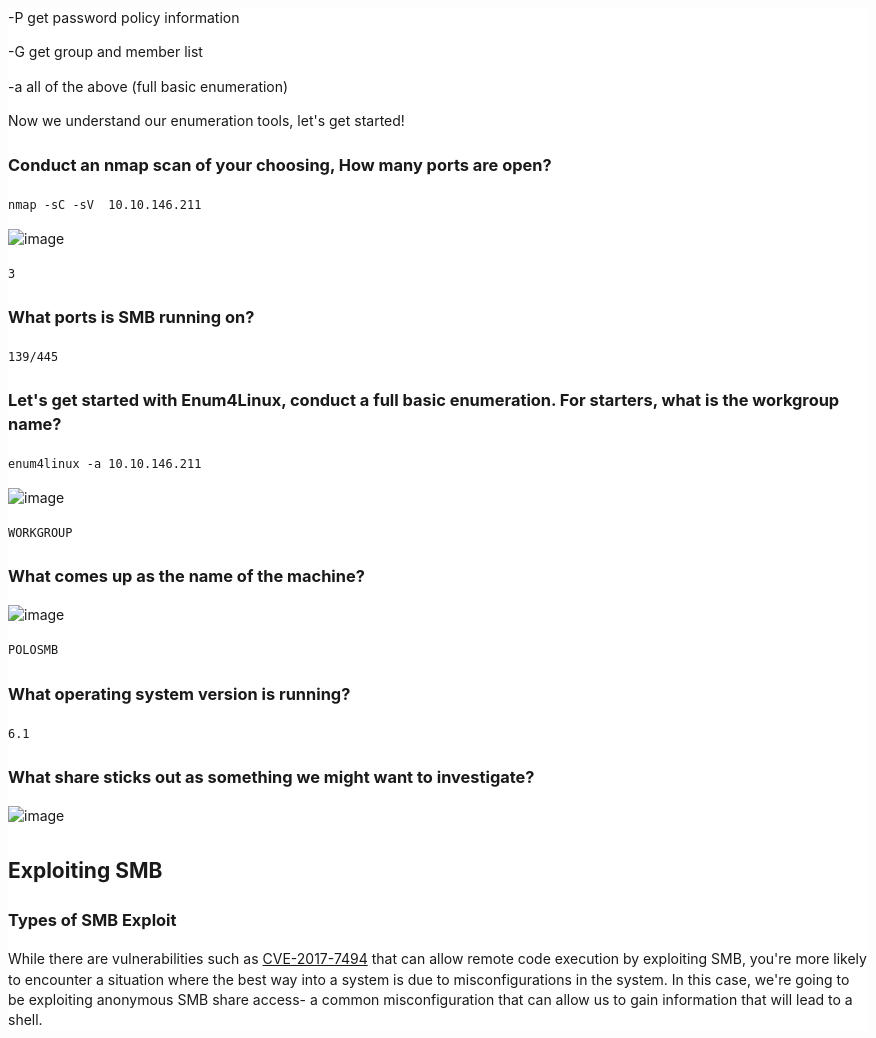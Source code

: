 -P             get password policy information

-G             get group and member list

-a             all of the above (full basic enumeration)

Now we understand our enumeration tools, let's get started!

### Conduct an **nmap** scan of your choosing, How many ports are open?

`nmap -sC -sV  10.10.146.211`

![image](https://github.com/zs0b/zs0b.github.io/assets/118095276/7b3166f3-05cf-4129-8dc7-46c5e9265158)

`3`

### What ports is SMB running on?

`139/445`

### Let's get started with Enum4Linux, conduct a full basic enumeration. For starters, what is the workgroup name?    

`enum4linux -a 10.10.146.211`

![image](https://github.com/zs0b/zs0b.github.io/assets/118095276/2d1e4018-1e4f-4635-8aed-baac168f281c)

`WORKGROUP`

### What comes up as the name of the machine?        

![image](https://github.com/zs0b/zs0b.github.io/assets/118095276/65ed10a5-9d98-4c96-95fc-0d35515f3592)

`POLOSMB`

### What operating system version is running?    

`6.1`

### What share sticks out as something we might want to investigate?    

![image](https://github.com/zs0b/zs0b.github.io/assets/118095276/f4141ec0-776a-42cc-abfa-9a40b4cf2787)

## Exploiting SMB

### Types of SMB Exploit

While there are vulnerabilities such as [CVE-2017-7494](https://www.cvedetails.com/cve/CVE-2017-7494/) that can allow remote code execution by exploiting SMB, you're more likely to encounter a situation where the best way into a system is due to misconfigurations in the system. In this case, we're going to be exploiting anonymous SMB share access- a common misconfiguration that can allow us to gain information that will lead to a shell.
